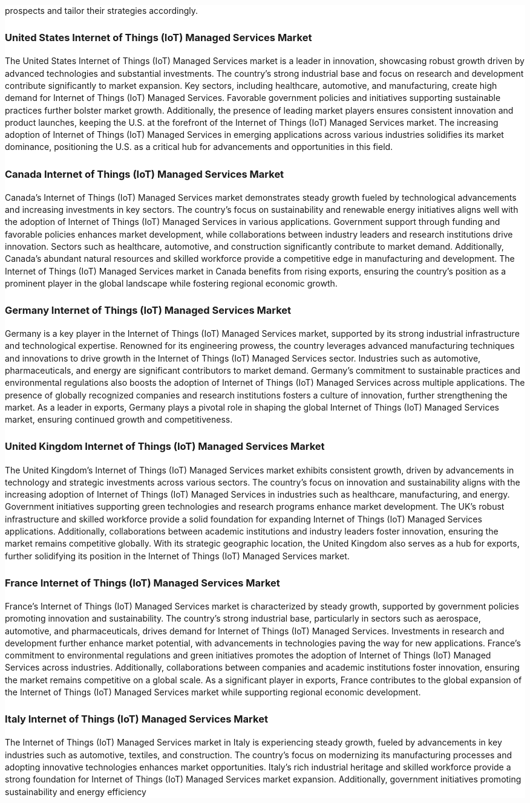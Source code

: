 prospects and tailor their strategies accordingly.</p><h3>United States Internet of Things (IoT) Managed Services Market</h3><p>The United States Internet of Things (IoT) Managed Services market is a leader in innovation, showcasing robust growth driven by advanced technologies and substantial investments. The country&rsquo;s strong industrial base and focus on research and development contribute significantly to market expansion. Key sectors, including healthcare, automotive, and manufacturing, create high demand for Internet of Things (IoT) Managed Services. Favorable government policies and initiatives supporting sustainable practices further bolster market growth. Additionally, the presence of leading market players ensures consistent innovation and product launches, keeping the U.S. at the forefront of the Internet of Things (IoT) Managed Services market. The increasing adoption of Internet of Things (IoT) Managed Services in emerging applications across various industries solidifies its market dominance, positioning the U.S. as a critical hub for advancements and opportunities in this field.</p><h3>Canada Internet of Things (IoT) Managed Services Market</h3><p>Canada&rsquo;s Internet of Things (IoT) Managed Services market demonstrates steady growth fueled by technological advancements and increasing investments in key sectors. The country&rsquo;s focus on sustainability and renewable energy initiatives aligns well with the adoption of Internet of Things (IoT) Managed Services in various applications. Government support through funding and favorable policies enhances market development, while collaborations between industry leaders and research institutions drive innovation. Sectors such as healthcare, automotive, and construction significantly contribute to market demand. Additionally, Canada&rsquo;s abundant natural resources and skilled workforce provide a competitive edge in manufacturing and development. The Internet of Things (IoT) Managed Services market in Canada benefits from rising exports, ensuring the country&rsquo;s position as a prominent player in the global landscape while fostering regional economic growth.</p><h3>Germany Internet of Things (IoT) Managed Services Market</h3><p>Germany is a key player in the Internet of Things (IoT) Managed Services market, supported by its strong industrial infrastructure and technological expertise. Renowned for its engineering prowess, the country leverages advanced manufacturing techniques and innovations to drive growth in the Internet of Things (IoT) Managed Services sector. Industries such as automotive, pharmaceuticals, and energy are significant contributors to market demand. Germany&rsquo;s commitment to sustainable practices and environmental regulations also boosts the adoption of Internet of Things (IoT) Managed Services across multiple applications. The presence of globally recognized companies and research institutions fosters a culture of innovation, further strengthening the market. As a leader in exports, Germany plays a pivotal role in shaping the global Internet of Things (IoT) Managed Services market, ensuring continued growth and competitiveness.</p><h3>United Kingdom Internet of Things (IoT) Managed Services Market</h3><p>The United Kingdom&rsquo;s Internet of Things (IoT) Managed Services market exhibits consistent growth, driven by advancements in technology and strategic investments across various sectors. The country&rsquo;s focus on innovation and sustainability aligns with the increasing adoption of Internet of Things (IoT) Managed Services in industries such as healthcare, manufacturing, and energy. Government initiatives supporting green technologies and research programs enhance market development. The UK&rsquo;s robust infrastructure and skilled workforce provide a solid foundation for expanding Internet of Things (IoT) Managed Services applications. Additionally, collaborations between academic institutions and industry leaders foster innovation, ensuring the market remains competitive globally. With its strategic geographic location, the United Kingdom also serves as a hub for exports, further solidifying its position in the Internet of Things (IoT) Managed Services market.</p><h3>France Internet of Things (IoT) Managed Services Market</h3><p>France&rsquo;s Internet of Things (IoT) Managed Services market is characterized by steady growth, supported by government policies promoting innovation and sustainability. The country&rsquo;s strong industrial base, particularly in sectors such as aerospace, automotive, and pharmaceuticals, drives demand for Internet of Things (IoT) Managed Services. Investments in research and development further enhance market potential, with advancements in technologies paving the way for new applications. France&rsquo;s commitment to environmental regulations and green initiatives promotes the adoption of Internet of Things (IoT) Managed Services across industries. Additionally, collaborations between companies and academic institutions foster innovation, ensuring the market remains competitive on a global scale. As a significant player in exports, France contributes to the global expansion of the Internet of Things (IoT) Managed Services market while supporting regional economic development.</p><h3>Italy Internet of Things (IoT) Managed Services Market</h3><p>The Internet of Things (IoT) Managed Services market in Italy is experiencing steady growth, fueled by advancements in key industries such as automotive, textiles, and construction. The country&rsquo;s focus on modernizing its manufacturing processes and adopting innovative technologies enhances market opportunities. Italy&rsquo;s rich industrial heritage and skilled workforce provide a strong foundation for Internet of Things (IoT) Managed Services market expansion. Additionally, government initiatives promoting sustainability and energy efficiency